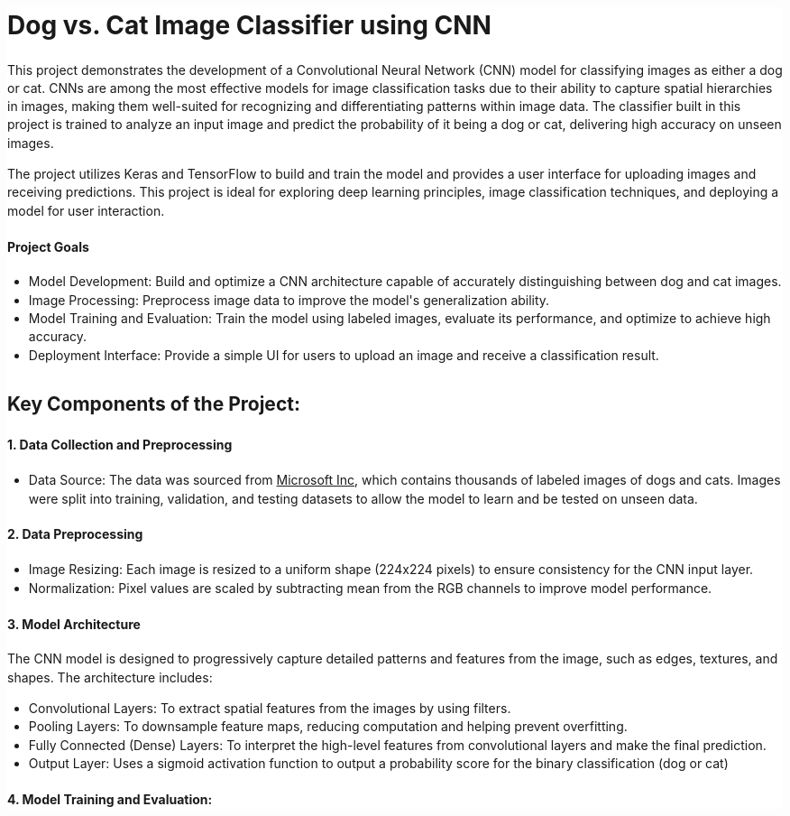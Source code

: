 # Dog vs. Cat Image Classifier using CNN

This project demonstrates the development of a Convolutional Neural Network (CNN) model for classifying images as either a dog or cat. CNNs are among the most effective models for image classification tasks due to their ability to capture spatial hierarchies in images, making them well-suited for recognizing and differentiating patterns within image data. The classifier built in this project is trained to analyze an input image and predict the probability of it being a dog or cat, delivering high accuracy on unseen images.

The project utilizes Keras and TensorFlow to build and train the model and provides a user interface for uploading images and receiving predictions. This project is ideal for exploring deep learning principles, image classification techniques, and deploying a model for user interaction.

#### Project Goals
* Model Development: Build and optimize a CNN architecture capable of accurately distinguishing between dog and cat images.
* Image Processing: Preprocess image data to improve the model's generalization ability.
* Model Training and Evaluation: Train the model using labeled images, evaluate its performance, and optimize to achieve high accuracy.
* Deployment Interface: Provide a simple UI for users to upload an image and receive a classification result.

## Key Components of the Project:

#### 1. Data Collection and Preprocessing
* Data Source: The data was sourced from [Microsoft Inc](https://www.microsoft.com/en-us/download/details.aspx?id=54765&msockid=0b279666b41b65002635837fb5b1647b/), which contains thousands of labeled images of dogs and cats. Images were split into training, validation, and testing datasets to allow the model to learn and be tested on unseen data.

#### 2. Data Preprocessing

- Image Resizing: Each image is resized to a uniform shape (224x224 pixels) to ensure consistency for the CNN input layer.
- Normalization: Pixel values are scaled by subtracting mean from the RGB channels to improve model performance.


#### 3.  Model Architecture

The CNN model is designed to progressively capture detailed patterns and features from the image, such as edges, textures, and shapes. The architecture includes:

- Convolutional Layers: To extract spatial features from the images by using filters.
- Pooling Layers: To downsample feature maps, reducing computation and helping prevent overfitting.
- Fully Connected (Dense) Layers: To interpret the high-level features from convolutional layers and make the final prediction.
- Output Layer: Uses a sigmoid activation function to output a probability score for the binary classification (dog or cat)

#### 4. Model Training and Evaluation:
